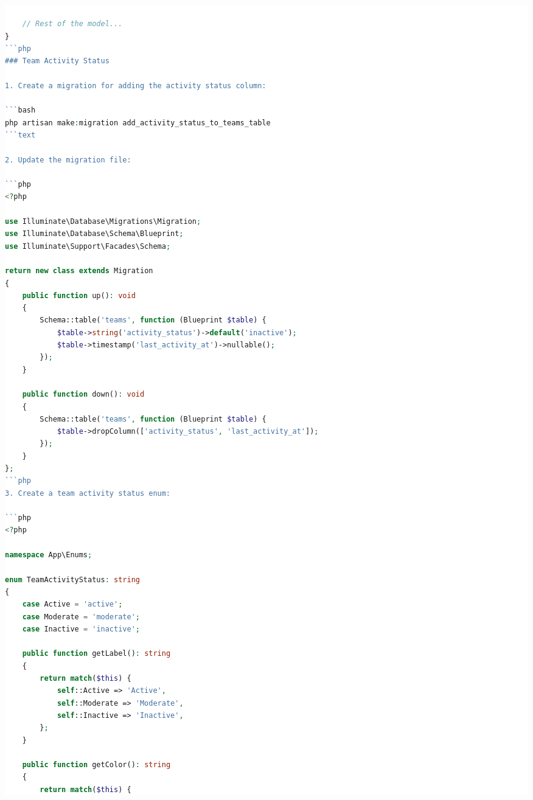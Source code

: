 ```php

    // Rest of the model...
}
```php
### Team Activity Status

1. Create a migration for adding the activity status column:

```bash
php artisan make:migration add_activity_status_to_teams_table
```text

2. Update the migration file:

```php
<?php

use Illuminate\Database\Migrations\Migration;
use Illuminate\Database\Schema\Blueprint;
use Illuminate\Support\Facades\Schema;

return new class extends Migration
{
    public function up(): void
    {
        Schema::table('teams', function (Blueprint $table) {
            $table->string('activity_status')->default('inactive');
            $table->timestamp('last_activity_at')->nullable();
        });
    }

    public function down(): void
    {
        Schema::table('teams', function (Blueprint $table) {
            $table->dropColumn(['activity_status', 'last_activity_at']);
        });
    }
};
```php
3. Create a team activity status enum:

```php
<?php

namespace App\Enums;

enum TeamActivityStatus: string
{
    case Active = 'active';
    case Moderate = 'moderate';
    case Inactive = 'inactive';

    public function getLabel(): string
    {
        return match($this) {
            self::Active => 'Active',
            self::Moderate => 'Moderate',
            self::Inactive => 'Inactive',
        };
    }

    public function getColor(): string
    {
        return match($this) {
```